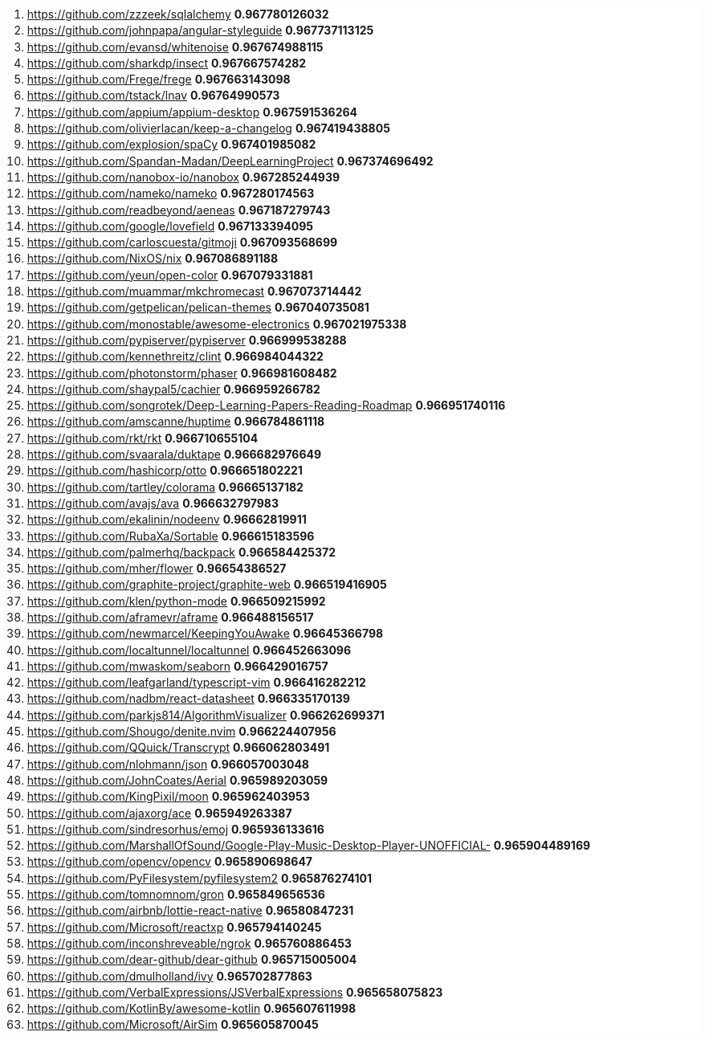  1. https://github.com/zzzeek/sqlalchemy **0.967780126032**
 1. https://github.com/johnpapa/angular-styleguide **0.967737113125**
 1. https://github.com/evansd/whitenoise **0.967674988115**
 1. https://github.com/sharkdp/insect **0.967667574282**
 1. https://github.com/Frege/frege **0.967663143098**
 1. https://github.com/tstack/lnav **0.96764990573**
 1. https://github.com/appium/appium-desktop **0.967591536264**
 1. https://github.com/olivierlacan/keep-a-changelog **0.967419438805**
 1. https://github.com/explosion/spaCy **0.967401985082**
 1. https://github.com/Spandan-Madan/DeepLearningProject **0.967374696492**
 1. https://github.com/nanobox-io/nanobox **0.967285244939**
 1. https://github.com/nameko/nameko **0.967280174563**
 1. https://github.com/readbeyond/aeneas **0.967187279743**
 1. https://github.com/google/lovefield **0.967133394095**
 1. https://github.com/carloscuesta/gitmoji **0.967093568699**
 1. https://github.com/NixOS/nix **0.967086891188**
 1. https://github.com/yeun/open-color **0.967079331881**
 1. https://github.com/muammar/mkchromecast **0.967073714442**
 1. https://github.com/getpelican/pelican-themes **0.967040735081**
 1. https://github.com/monostable/awesome-electronics **0.967021975338**
 1. https://github.com/pypiserver/pypiserver **0.966999538288**
 1. https://github.com/kennethreitz/clint **0.966984044322**
 1. https://github.com/photonstorm/phaser **0.966981608482**
 1. https://github.com/shaypal5/cachier **0.966959266782**
 1. https://github.com/songrotek/Deep-Learning-Papers-Reading-Roadmap **0.966951740116**
 1. https://github.com/amscanne/huptime **0.966784861118**
 1. https://github.com/rkt/rkt **0.966710655104**
 1. https://github.com/svaarala/duktape **0.966682976649**
 1. https://github.com/hashicorp/otto **0.966651802221**
 1. https://github.com/tartley/colorama **0.96665137182**
 1. https://github.com/avajs/ava **0.966632797983**
 1. https://github.com/ekalinin/nodeenv **0.96662819911**
 1. https://github.com/RubaXa/Sortable **0.966615183596**
 1. https://github.com/palmerhq/backpack **0.966584425372**
 1. https://github.com/mher/flower **0.96654386527**
 1. https://github.com/graphite-project/graphite-web **0.966519416905**
 1. https://github.com/klen/python-mode **0.966509215992**
 1. https://github.com/aframevr/aframe **0.966488156517**
 1. https://github.com/newmarcel/KeepingYouAwake **0.96645366798**
 1. https://github.com/localtunnel/localtunnel **0.966452663096**
 1. https://github.com/mwaskom/seaborn **0.966429016757**
 1. https://github.com/leafgarland/typescript-vim **0.966416282212**
 1. https://github.com/nadbm/react-datasheet **0.966335170139**
 1. https://github.com/parkjs814/AlgorithmVisualizer **0.966262699371**
 1. https://github.com/Shougo/denite.nvim **0.966224407956**
 1. https://github.com/QQuick/Transcrypt **0.966062803491**
 1. https://github.com/nlohmann/json **0.966057003048**
 1. https://github.com/JohnCoates/Aerial **0.965989203059**
 1. https://github.com/KingPixil/moon **0.965962403953**
 1. https://github.com/ajaxorg/ace **0.965949263387**
 1. https://github.com/sindresorhus/emoj **0.965936133616**
 1. https://github.com/MarshallOfSound/Google-Play-Music-Desktop-Player-UNOFFICIAL- **0.965904489169**
 1. https://github.com/opencv/opencv **0.965890698647**
 1. https://github.com/PyFilesystem/pyfilesystem2 **0.965876274101**
 1. https://github.com/tomnomnom/gron **0.965849656536**
 1. https://github.com/airbnb/lottie-react-native **0.96580847231**
 1. https://github.com/Microsoft/reactxp **0.965794140245**
 1. https://github.com/inconshreveable/ngrok **0.965760886453**
 1. https://github.com/dear-github/dear-github **0.965715005004**
 1. https://github.com/dmulholland/ivy **0.965702877863**
 1. https://github.com/VerbalExpressions/JSVerbalExpressions **0.965658075823**
 1. https://github.com/KotlinBy/awesome-kotlin **0.965607611998**
 1. https://github.com/Microsoft/AirSim **0.965605870045**